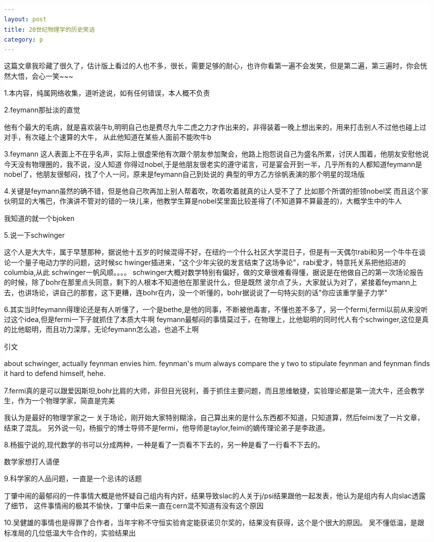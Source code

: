 ```yaml
---
layout: post
title: 20世纪物理学的历史笑话
category: p
---
```


这篇文章我珍藏了很久了，估计版上看过的人也不多，很长，需要足够的耐心，也许你看第一遍不会发笑，但是第二遍，第三遍时，你会恍然大悟，会心一笑~~~

1.本内容，纯属网络收集，道听途说，如有任何错误，本人概不负责

2.feymann那扯淡的直觉

他有个最大的毛病，就是喜欢装牛b,明明自己也是费尽九牛二虎之力才作出来的，非得装着一晚上想出来的，用来打击别人不过他也碰上过对手，有次碰上个速算的大牛， 
从此他知道在某些人面前不能吹牛b

3.feymann 这人表面上不在乎名声，实际上很虚荣他有次跟个朋友参加聚会，他路上抱怨说自己为盛名所累，讨厌人围着，他朋友安慰他说今天没有物理圈的，我不说，没人知道 
你得过nobel,于是他朋友很老实的遵守诺言，可是宴会开到一半，几乎所有的人都知道feymann是nobel了，他朋友很郁闷，找了个人一问，原来是feymann自己到处说的 
典型的甲方乙方徐帆表演的那个明星的现场版

4.关键是feymann虽然的确不错，但是他自己吹再加上别人帮着吹，吹着吹着就真的让人受不了了 比如那个所谓的拒领nobel奖 
而且这个家伙明显的大嘴巴，作演讲不管对的错的一块儿来，他教学生算是nobel奖里面比较差得了(不知道算不算最差的)，大概学生中的牛人

我知道的就一个bjoken

5.说一下schwinger

这个人是大大牛，属于早慧那种，据说他十五岁的时候混得不好，在纽约一个什么社区大学混日子，但是有一天偶尔rabi和另一个牛牛在谈论一个量子电动力学的问题，这时候sc 
hwinger插进来，"这个少年尖锐的发言结束了这场争论"，rabi爱才，特意托关系把他招进的columbia,从此 schwinger一帆风顺。。。。 
schwinger大概对数学特别有偏好，做的文章很难看得懂，据说是在他做自己的第一次场论报告的时候，除了bohr在那里点头同意，剩下的人根本不知道他在那里说什么，但是既然 
波尔点了头，大家就认为对了，紧接着feymann上去，也讲场论，讲自己的那套，这下更糟，连bohr在内，没一个听懂的，bohr据说说了一句特尖刻的话"你应该重学量子力学"

6.其实当时feymann得理论还是有人听懂了，一个是bethe,是他的同事，不断被他毒害，不懂也差不多了，另一个fermi,fermi以前从来没听过这个idea,但是fermi一下子就抓住了本质大牛啊 
feymann最郁闷的事情莫过于，在物理上，比他聪明的同时代人有个schwinger,这位是真的比他聪明，而且功力深厚，无论feymann怎么追，也追不上啊 

引文

about schwinger, actually feynman envies him. feynman's mum always compare the 
y two to stipulate feynman and feynman finds it hard to defend himself, 
hehe.


7.fermi真的是可以跟爱因斯坦,bohr比肩的大师，非但目光锐利，善于抓住主要问题，而且思维敏捷，实验理论都是第一流大牛，还会教学生，作为一个物理学家，简直是完美

我认为是最好的物理学家之一 
关于场论，刚开始大家特别糊涂，自己算出来的是什么东西都不知道，只知道算，然后feimi发了一片文章，结束了混乱。 
另外说一句，杨振宁的博士导师不是fermi，他导师是taylor,feimi的嫡传理论弟子是李政道。

8.杨振宁说的,现代数学的书可以分成两种，一种是看了一页看不下去的，另一种是看了一行看不下去的。

数学家想打人请便

9.科学家的人品问题，一直是一个忌讳的话题

丁肇中闹的最郁闷的一件事情大概是他怀疑自己组内有内奸，结果导致slac的人关于j/psi结果跟他一起发表，他认为是组内有人向slac透露了细节， 
这件事情闹的极其不愉快，丁肇中后来一直在cern混不知道有没有这个原因

10.吴健雄的事情也是得罪了合作者，当年宇称不守恒实验肯定能获诺贝尔奖的，结果没有获得，这个是个很大的原因。 
吴不懂低温，是跟标准局的几位低温大牛合作的，实验结果出
